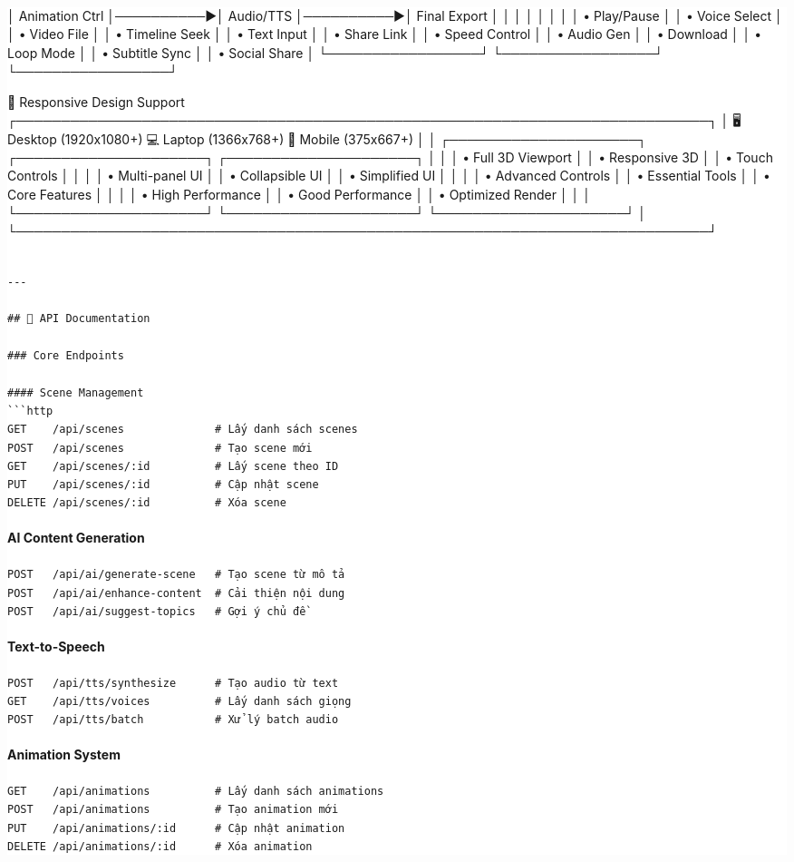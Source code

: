│  Animation Ctrl │──────────▶│   Audio/TTS     │──────────▶│   Final Export  │
│                 │           │                 │           │                 │
│ • Play/Pause    │           │ • Voice Select  │           │ • Video File    │
│ • Timeline Seek │           │ • Text Input    │           │ • Share Link    │
│ • Speed Control │           │ • Audio Gen     │           │ • Download      │
│ • Loop Mode     │           │ • Subtitle Sync │           │ • Social Share  │
└─────────────────┘           └─────────────────┘           └─────────────────┘

📱 Responsive Design Support
┌─────────────────────────────────────────────────────────────────────────────┐
│  🖥️ Desktop (1920x1080+)     💻 Laptop (1366x768+)     📱 Mobile (375x667+) │
│  ┌─────────────────────┐    ┌─────────────────────┐    ┌─────────────────────┐ │
│  │ • Full 3D Viewport  │    │ • Responsive 3D     │    │ • Touch Controls    │ │
│  │ • Multi-panel UI    │    │ • Collapsible UI    │    │ • Simplified UI     │ │
│  │ • Advanced Controls │    │ • Essential Tools   │    │ • Core Features     │ │
│  │ • High Performance  │    │ • Good Performance  │    │ • Optimized Render  │ │
│  └─────────────────────┘    └─────────────────────┘    └─────────────────────┘ │
└─────────────────────────────────────────────────────────────────────────────┘
```

---

## 🔧 API Documentation

### Core Endpoints

#### Scene Management
```http
GET    /api/scenes              # Lấy danh sách scenes
POST   /api/scenes              # Tạo scene mới
GET    /api/scenes/:id          # Lấy scene theo ID
PUT    /api/scenes/:id          # Cập nhật scene
DELETE /api/scenes/:id          # Xóa scene
```

#### AI Content Generation
```http
POST   /api/ai/generate-scene   # Tạo scene từ mô tả
POST   /api/ai/enhance-content  # Cải thiện nội dung
POST   /api/ai/suggest-topics   # Gợi ý chủ đề
```

#### Text-to-Speech
```http
POST   /api/tts/synthesize      # Tạo audio từ text
GET    /api/tts/voices          # Lấy danh sách giọng
POST   /api/tts/batch           # Xử lý batch audio
```

#### Animation System
```http
GET    /api/animations          # Lấy danh sách animations
POST   /api/animations          # Tạo animation mới
PUT    /api/animations/:id      # Cập nhật animation
DELETE /api/animations/:id      # Xóa animation
```
